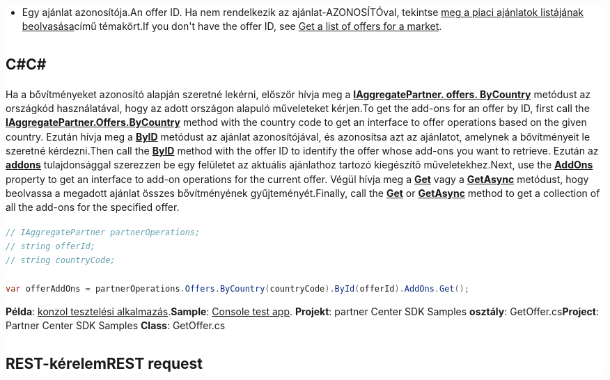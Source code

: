 - <span data-ttu-id="e7c1d-113">Egy ajánlat azonosítója.</span><span class="sxs-lookup"><span data-stu-id="e7c1d-113">An offer ID.</span></span> <span data-ttu-id="e7c1d-114">Ha nem rendelkezik az ajánlat-AZONOSÍTÓval, tekintse [meg a piaci ajánlatok listájának beolvasása](get-a-list-of-offers-for-a-market.md)című témakört.</span><span class="sxs-lookup"><span data-stu-id="e7c1d-114">If you don't have the offer ID, see [Get a list of offers for a market](get-a-list-of-offers-for-a-market.md).</span></span>

## <a name="c"></a><span data-ttu-id="e7c1d-115">C\#</span><span class="sxs-lookup"><span data-stu-id="e7c1d-115">C\#</span></span>

<span data-ttu-id="e7c1d-116">Ha a bővítményeket azonosító alapján szeretné lekérni, először hívja meg a [**IAggregatePartner. offers. ByCountry**](/dotnet/api/microsoft.store.partnercenter.genericoperations.icountryselector-1.bycountry) metódust az országkód használatával, hogy az adott országon alapuló műveleteket kérjen.</span><span class="sxs-lookup"><span data-stu-id="e7c1d-116">To get the add-ons for an offer by ID, first call the [**IAggregatePartner.Offers.ByCountry**](/dotnet/api/microsoft.store.partnercenter.genericoperations.icountryselector-1.bycountry) method with the country code to get an interface to offer operations based on the given country.</span></span> <span data-ttu-id="e7c1d-117">Ezután hívja meg a [**ByID**](/dotnet/api/microsoft.store.partnercenter.offers.ioffercollection.byid) metódust az ajánlat azonosítójával, és azonosítsa azt az ajánlatot, amelynek a bővítményeit le szeretné kérdezni.</span><span class="sxs-lookup"><span data-stu-id="e7c1d-117">Then call the [**ByID**](/dotnet/api/microsoft.store.partnercenter.offers.ioffercollection.byid) method with the offer ID to identify the offer whose add-ons you want to retrieve.</span></span> <span data-ttu-id="e7c1d-118">Ezután az [**addons**](/dotnet/api/microsoft.store.partnercenter.offers.ioffer.addons) tulajdonsággal szerezzen be egy felületet az aktuális ajánlathoz tartozó kiegészítő műveletekhez.</span><span class="sxs-lookup"><span data-stu-id="e7c1d-118">Next, use the [**AddOns**](/dotnet/api/microsoft.store.partnercenter.offers.ioffer.addons) property to get an interface to add-on operations for the current offer.</span></span> <span data-ttu-id="e7c1d-119">Végül hívja meg a [**Get**](/dotnet/api/microsoft.store.partnercenter.offers.iofferaddons.get) vagy a [**GetAsync**](/dotnet/api/microsoft.store.partnercenter.offers.iofferaddons.getasync) metódust, hogy beolvassa a megadott ajánlat összes bővítményének gyűjteményét.</span><span class="sxs-lookup"><span data-stu-id="e7c1d-119">Finally, call the [**Get**](/dotnet/api/microsoft.store.partnercenter.offers.iofferaddons.get) or [**GetAsync**](/dotnet/api/microsoft.store.partnercenter.offers.iofferaddons.getasync) method to get a collection of all the add-ons for the specified offer.</span></span>

``` csharp
// IAggregatePartner partnerOperations;
// string offerId;
// string countryCode;

var offerAddOns = partnerOperations.Offers.ByCountry(countryCode).ById(offerId).AddOns.Get();
```

<span data-ttu-id="e7c1d-120">**Példa**: [konzol tesztelési alkalmazás](console-test-app.md).</span><span class="sxs-lookup"><span data-stu-id="e7c1d-120">**Sample**: [Console test app](console-test-app.md).</span></span> <span data-ttu-id="e7c1d-121">**Projekt**: partner Center SDK Samples **osztály**: GetOffer.cs</span><span class="sxs-lookup"><span data-stu-id="e7c1d-121">**Project**: Partner Center SDK Samples **Class**: GetOffer.cs</span></span>

## <a name="rest-request"></a><span data-ttu-id="e7c1d-122">REST-kérelem</span><span class="sxs-lookup"><span data-stu-id="e7c1d-122">REST request</span></span>
